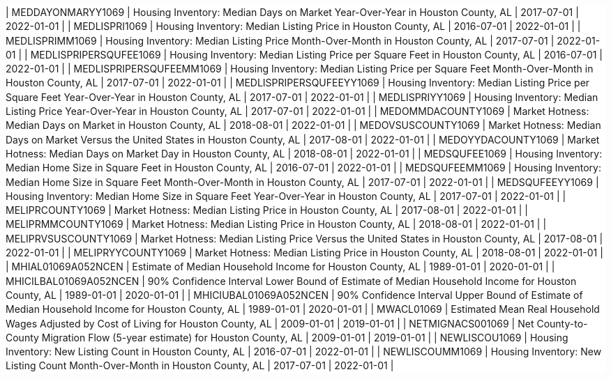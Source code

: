 | MEDDAYONMARYY1069         | Housing Inventory: Median Days on Market Year-Over-Year in Houston County, AL                                                                                               | 2017-07-01          | 2022-01-01        |
| MEDLISPRI1069             | Housing Inventory: Median Listing Price in Houston County, AL                                                                                                               | 2016-07-01          | 2022-01-01        |
| MEDLISPRIMM1069           | Housing Inventory: Median Listing Price Month-Over-Month in Houston County, AL                                                                                              | 2017-07-01          | 2022-01-01        |
| MEDLISPRIPERSQUFEE1069    | Housing Inventory: Median Listing Price per Square Feet in Houston County, AL                                                                                               | 2016-07-01          | 2022-01-01        |
| MEDLISPRIPERSQUFEEMM1069  | Housing Inventory: Median Listing Price per Square Feet Month-Over-Month in Houston County, AL                                                                              | 2017-07-01          | 2022-01-01        |
| MEDLISPRIPERSQUFEEYY1069  | Housing Inventory: Median Listing Price per Square Feet Year-Over-Year in Houston County, AL                                                                                | 2017-07-01          | 2022-01-01        |
| MEDLISPRIYY1069           | Housing Inventory: Median Listing Price Year-Over-Year in Houston County, AL                                                                                                | 2017-07-01          | 2022-01-01        |
| MEDOMMDACOUNTY1069        | Market Hotness: Median Days on Market in Houston County, AL                                                                                                                 | 2018-08-01          | 2022-01-01        |
| MEDOVSUSCOUNTY1069        | Market Hotness: Median Days on Market Versus the United States in Houston County, AL                                                                                        | 2017-08-01          | 2022-01-01        |
| MEDOYYDACOUNTY1069        | Market Hotness: Median Days on Market Day in Houston County, AL                                                                                                             | 2018-08-01          | 2022-01-01        |
| MEDSQUFEE1069             | Housing Inventory: Median Home Size in Square Feet in Houston County, AL                                                                                                    | 2016-07-01          | 2022-01-01        |
| MEDSQUFEEMM1069           | Housing Inventory: Median Home Size in Square Feet Month-Over-Month in Houston County, AL                                                                                   | 2017-07-01          | 2022-01-01        |
| MEDSQUFEEYY1069           | Housing Inventory: Median Home Size in Square Feet Year-Over-Year in Houston County, AL                                                                                     | 2017-07-01          | 2022-01-01        |
| MELIPRCOUNTY1069          | Market Hotness: Median Listing Price in Houston County, AL                                                                                                                  | 2017-08-01          | 2022-01-01        |
| MELIPRMMCOUNTY1069        | Market Hotness: Median Listing Price in Houston County, AL                                                                                                                  | 2018-08-01          | 2022-01-01        |
| MELIPRVSUSCOUNTY1069      | Market Hotness: Median Listing Price Versus the United States in Houston County, AL                                                                                         | 2017-08-01          | 2022-01-01        |
| MELIPRYYCOUNTY1069        | Market Hotness: Median Listing Price in Houston County, AL                                                                                                                  | 2018-08-01          | 2022-01-01        |
| MHIAL01069A052NCEN        | Estimate of Median Household Income for Houston County, AL                                                                                                                  | 1989-01-01          | 2020-01-01        |
| MHICILBAL01069A052NCEN    | 90% Confidence Interval Lower Bound of Estimate of Median Household Income for Houston County, AL                                                                           | 1989-01-01          | 2020-01-01        |
| MHICIUBAL01069A052NCEN    | 90% Confidence Interval Upper Bound of Estimate of Median Household Income for Houston County, AL                                                                           | 1989-01-01          | 2020-01-01        |
| MWACL01069                | Estimated Mean Real Household Wages Adjusted by Cost of Living for Houston County, AL                                                                                       | 2009-01-01          | 2019-01-01        |
| NETMIGNACS001069          | Net County-to-County Migration Flow (5-year estimate) for Houston County, AL                                                                                                | 2009-01-01          | 2019-01-01        |
| NEWLISCOU1069             | Housing Inventory: New Listing Count in Houston County, AL                                                                                                                  | 2016-07-01          | 2022-01-01        |
| NEWLISCOUMM1069           | Housing Inventory: New Listing Count Month-Over-Month in Houston County, AL                                                                                                 | 2017-07-01          | 2022-01-01        |